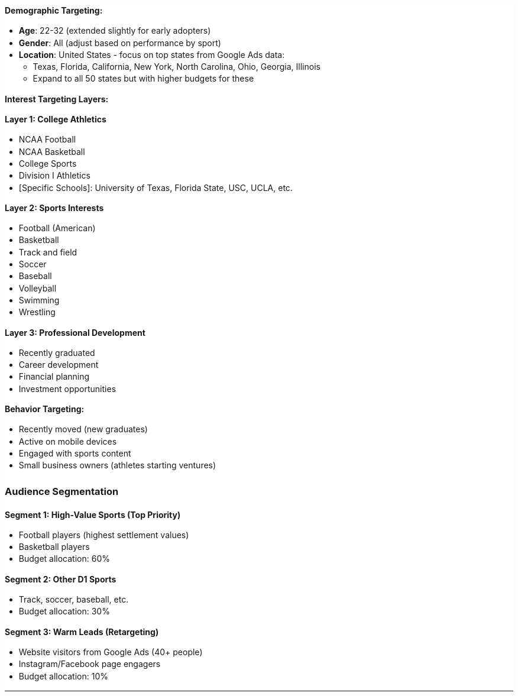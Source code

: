 **Demographic Targeting:**
- **Age**: 22-32 (extended slightly for early adopters)
- **Gender**: All (adjust based on performance by sport)
- **Location**: United States - focus on top states from Google Ads data:
  - Texas, Florida, California, New York, North Carolina, Ohio, Georgia, Illinois
  - Expand to all 50 states but with higher budgets for these

**Interest Targeting Layers:**

**Layer 1: College Athletics**
- NCAA Football
- NCAA Basketball
- College Sports
- Division I Athletics
- [Specific Schools]: University of Texas, Florida State, USC, UCLA, etc.

**Layer 2: Sports Interests**
- Football (American)
- Basketball
- Track and field
- Soccer
- Baseball
- Volleyball
- Swimming
- Wrestling

**Layer 3: Professional Development**
- Recently graduated
- Career development
- Financial planning
- Investment opportunities

**Behavior Targeting:**
- Recently moved (new graduates)
- Active on mobile devices
- Engaged with sports content
- Small business owners (athletes starting ventures)

### Audience Segmentation

**Segment 1: High-Value Sports (Top Priority)**
- Football players (highest settlement values)
- Basketball players
- Budget allocation: 60%

**Segment 2: Other D1 Sports**
- Track, soccer, baseball, etc.
- Budget allocation: 30%

**Segment 3: Warm Leads (Retargeting)**
- Website visitors from Google Ads (40+ people)
- Instagram/Facebook page engagers
- Budget allocation: 10%

---
